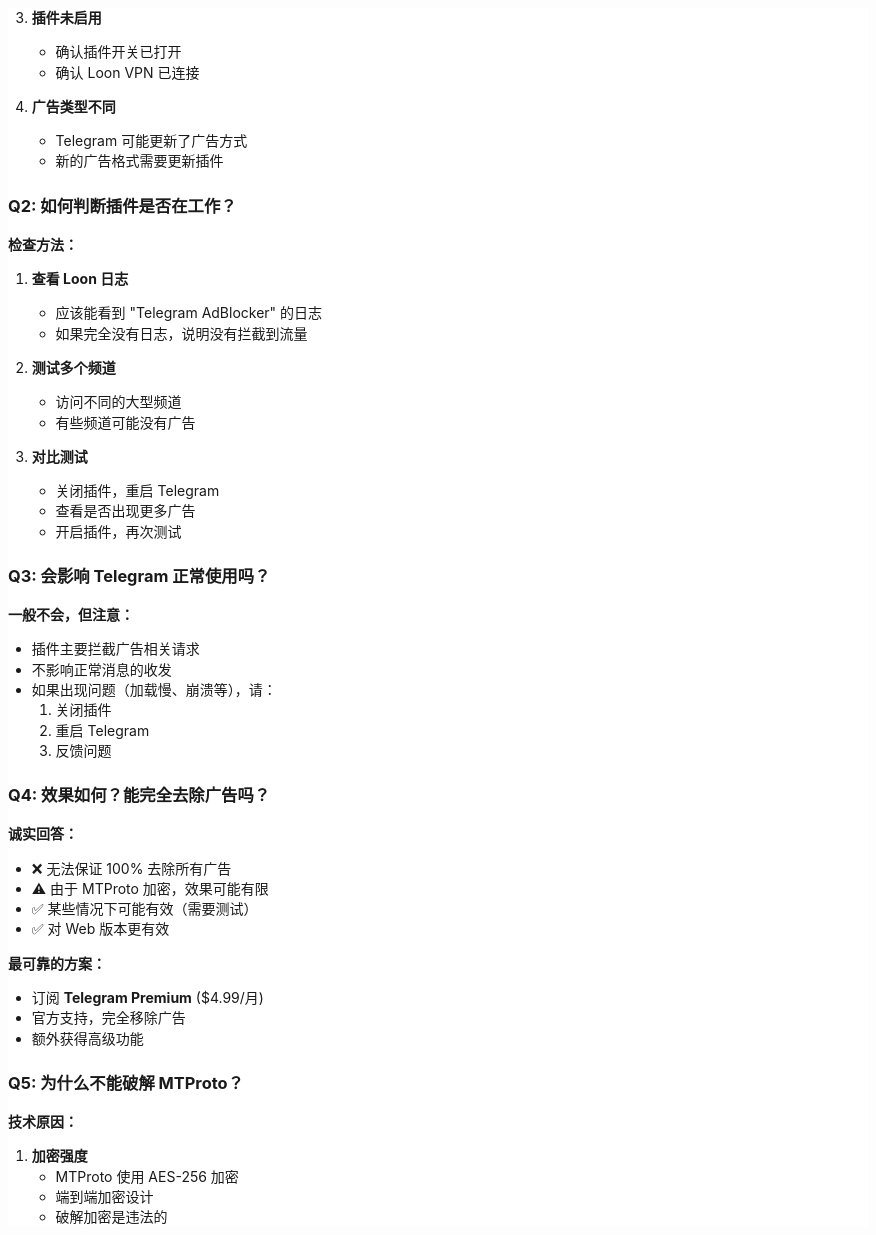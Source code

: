3. **插件未启用**
   - 确认插件开关已打开
   - 确认 Loon VPN 已连接

4. **广告类型不同**
   - Telegram 可能更新了广告方式
   - 新的广告格式需要更新插件

### Q2: 如何判断插件是否在工作？

**检查方法：**

1. **查看 Loon 日志**
   - 应该能看到 "Telegram AdBlocker" 的日志
   - 如果完全没有日志，说明没有拦截到流量

2. **测试多个频道**
   - 访问不同的大型频道
   - 有些频道可能没有广告

3. **对比测试**
   - 关闭插件，重启 Telegram
   - 查看是否出现更多广告
   - 开启插件，再次测试

### Q3: 会影响 Telegram 正常使用吗？

**一般不会，但注意：**

- 插件主要拦截广告相关请求
- 不影响正常消息的收发
- 如果出现问题（加载慢、崩溃等），请：
  1. 关闭插件
  2. 重启 Telegram
  3. 反馈问题

### Q4: 效果如何？能完全去除广告吗？

**诚实回答：**

- ❌ 无法保证 100% 去除所有广告
- ⚠️ 由于 MTProto 加密，效果可能有限
- ✅ 某些情况下可能有效（需要测试）
- ✅ 对 Web 版本更有效

**最可靠的方案：**
- 订阅 **Telegram Premium** ($4.99/月)
- 官方支持，完全移除广告
- 额外获得高级功能

### Q5: 为什么不能破解 MTProto？

**技术原因：**

1. **加密强度**
   - MTProto 使用 AES-256 加密
   - 端到端加密设计
   - 破解加密是违法的
